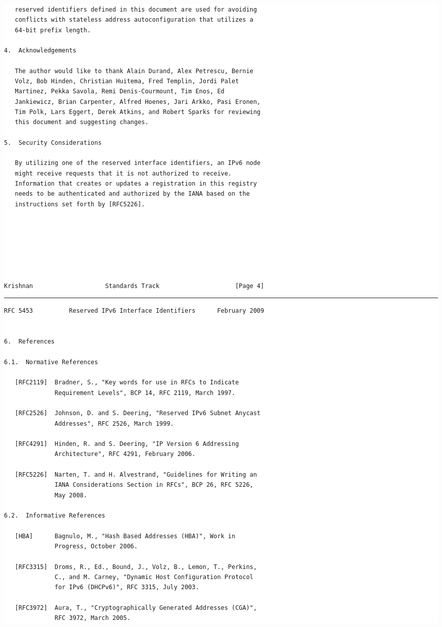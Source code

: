 ``` newpage
   reserved identifiers defined in this document are used for avoiding
   conflicts with stateless address autoconfiguration that utilizes a
   64-bit prefix length.

4.  Acknowledgements

   The author would like to thank Alain Durand, Alex Petrescu, Bernie
   Volz, Bob Hinden, Christian Huitema, Fred Templin, Jordi Palet
   Martinez, Pekka Savola, Remi Denis-Courmount, Tim Enos, Ed
   Jankiewicz, Brian Carpenter, Alfred Hoenes, Jari Arkko, Pasi Eronen,
   Tim Polk, Lars Eggert, Derek Atkins, and Robert Sparks for reviewing
   this document and suggesting changes.

5.  Security Considerations

   By utilizing one of the reserved interface identifiers, an IPv6 node
   might receive requests that it is not authorized to receive.
   Information that creates or updates a registration in this registry
   needs to be authenticated and authorized by the IANA based on the
   instructions set forth by [RFC5226].







Krishnan                    Standards Track                     [Page 4]
```

------------------------------------------------------------------------

``` newpage
RFC 5453          Reserved IPv6 Interface Identifiers      February 2009


6.  References

6.1.  Normative References

   [RFC2119]  Bradner, S., "Key words for use in RFCs to Indicate
              Requirement Levels", BCP 14, RFC 2119, March 1997.

   [RFC2526]  Johnson, D. and S. Deering, "Reserved IPv6 Subnet Anycast
              Addresses", RFC 2526, March 1999.

   [RFC4291]  Hinden, R. and S. Deering, "IP Version 6 Addressing
              Architecture", RFC 4291, February 2006.

   [RFC5226]  Narten, T. and H. Alvestrand, "Guidelines for Writing an
              IANA Considerations Section in RFCs", BCP 26, RFC 5226,
              May 2008.

6.2.  Informative References

   [HBA]      Bagnulo, M., "Hash Based Addresses (HBA)", Work in
              Progress, October 2006.

   [RFC3315]  Droms, R., Ed., Bound, J., Volz, B., Lemon, T., Perkins,
              C., and M. Carney, "Dynamic Host Configuration Protocol
              for IPv6 (DHCPv6)", RFC 3315, July 2003.

   [RFC3972]  Aura, T., "Cryptographically Generated Addresses (CGA)",
              RFC 3972, March 2005.
```